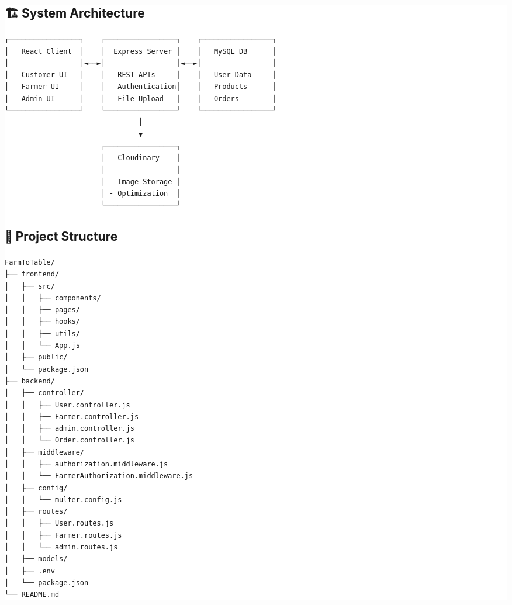 ## 🏗 System Architecture

```
┌─────────────────┐    ┌─────────────────┐    ┌─────────────────┐
│   React Client  │    │  Express Server │    │   MySQL DB      │
│                 │◄──►│                 │◄──►│                 │
│ - Customer UI   │    │ - REST APIs     │    │ - User Data     │
│ - Farmer UI     │    │ - Authentication│    │ - Products      │
│ - Admin UI      │    │ - File Upload   │    │ - Orders        │
└─────────────────┘    └─────────────────┘    └─────────────────┘
                                │
                                ▼
                       ┌─────────────────┐
                       │   Cloudinary    │
                       │                 │
                       │ - Image Storage │
                       │ - Optimization  │
                       └─────────────────┘
```

## 📁 Project Structure

```
FarmToTable/
├── frontend/
│   ├── src/
│   │   ├── components/
│   │   ├── pages/
│   │   ├── hooks/
│   │   ├── utils/
│   │   └── App.js
│   ├── public/
│   └── package.json
├── backend/
│   ├── controller/
│   │   ├── User.controller.js
│   │   ├── Farmer.controller.js
│   │   ├── admin.controller.js
│   │   └── Order.controller.js
│   ├── middleware/
│   │   ├── authorization.middleware.js
│   │   └── FarmerAuthorization.middleware.js
│   ├── config/
│   │   └── multer.config.js
│   ├── routes/
│   │   ├── User.routes.js
│   │   ├── Farmer.routes.js
│   │   └── admin.routes.js
│   ├── models/
│   ├── .env
│   └── package.json
└── README.md
```
